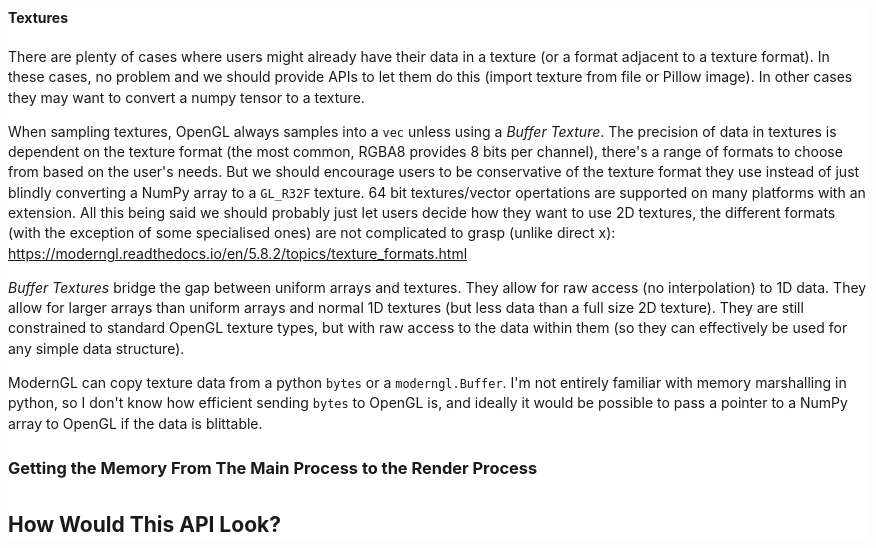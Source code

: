 #### Textures

There are plenty of cases where users might already have their data in a texture (or a format adjacent to a texture 
format). In these cases, no problem and we should provide APIs to let them do this (import texture from file or Pillow 
image). In other cases they may want to convert a numpy tensor to a texture. 

When sampling textures, OpenGL always samples into a `vec` unless using a *Buffer Texture*. The precision of data in 
textures is dependent on the texture format (the most common, RGBA8 provides 8 bits per channel), there's a range of 
formats to choose from based on the user's needs. But we should encourage users to be conservative of the texture 
format they use instead of just blindly converting a NumPy array to a `GL_R32F` texture. 64 bit textures/vector 
opertations are supported on many platforms with an extension. All this being said we should probably just let users 
decide how they want to use 2D textures, the different formats (with the exception of some specialised ones) are not 
complicated to grasp (unlike direct x):
https://moderngl.readthedocs.io/en/5.8.2/topics/texture_formats.html

*Buffer Textures* bridge the gap between uniform arrays and textures. They allow for raw access (no interpolation) to 1D
data. They allow for larger arrays than uniform arrays and normal 1D textures (but less data than a full size 2D 
texture). They are still constrained to standard OpenGL texture types, but with raw access to the data within them (so 
they can effectively be used for any simple data structure).

ModernGL can copy texture data from a python `bytes` or a `moderngl.Buffer`. I'm not entirely familiar with memory 
marshalling in python, so I don't know how efficient sending `bytes` to OpenGL is, and ideally it would be possible to 
pass a pointer to a NumPy array to OpenGL if the data is blittable.

### Getting the Memory From The Main Process to the Render Process


## How Would This API Look?


